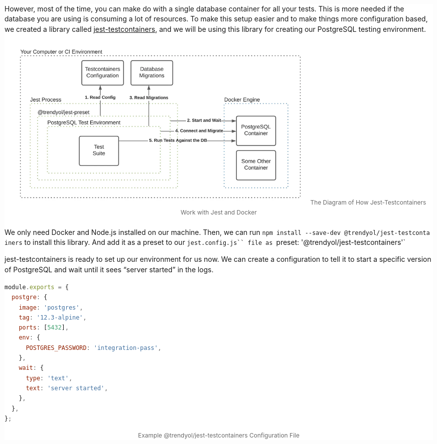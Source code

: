 However, most of the time, you can make do with a single database container for all your tests. This is more needed if the database you are using is consuming a lot of resources. To make this setup easier and to make things more configuration based, we created a library called [jest-testcontainers](https://github.com/Trendyol/jest-testcontainers), and we will be using this library for creating our PostgreSQL testing environment.

<center style="margin: 20px 0;"><img src="/img/articles/trendyol-database-testing/jest-testcontainers-diagram.webp" alt="The Diagram of How Jest-Testcontainers Work with Jest and Docker" style="width:100%; max-width: 600px; @media (min-width: 768px) { width: 50%; }"/><span style="color: rgb(107, 107, 107); font-size: 12px;">The Diagram of How Jest-Testcontainers Work with Jest and Docker</span></center>

We only need Docker and Node.js installed on our machine. Then, we can run `npm install --save-dev @trendyol/jest-testcontainers` to install this library. And add it as a preset to our `jest.config.js`` file as `preset: '@trendyol/jest-testcontainers'`

jest-testcontainers is ready to set up our environment for us now. We can create a configuration to tell it to start a specific version of PostgreSQL and wait until it sees “server started” in the logs.

```javascript
module.exports = {
  postgre: {
    image: 'postgres',
    tag: '12.3-alpine',
    ports: [5432],
    env: {
      POSTGRES_PASSWORD: 'integration-pass',
    },
    wait: {
      type: 'text',
      text: 'server started',
    },
  },
};
```
<center><span style="color: rgb(107, 107, 107); font-size: 12px;">Example @trendyol/jest-testcontainers Configuration File</span></center>

